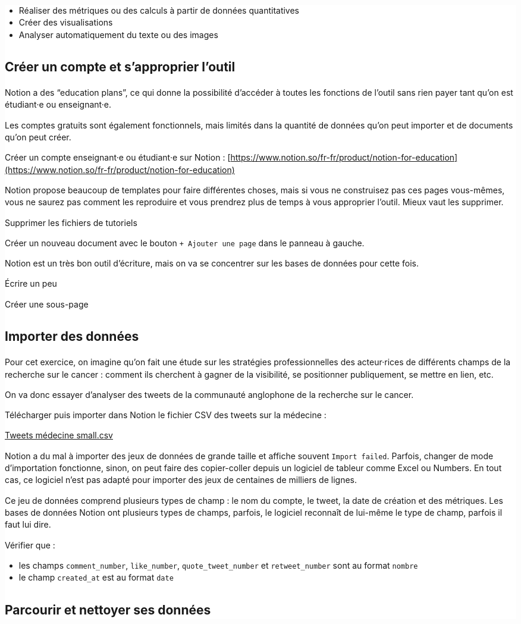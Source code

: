 - Réaliser des métriques ou des calculs à partir de données quantitatives
- Créer des visualisations
- Analyser automatiquement du texte ou des images

## Créer un compte et s’approprier l’outil

Notion a des “education plans”, ce qui donne la possibilité d’accéder à toutes les fonctions de l’outil sans rien payer tant qu’on est étudiant·e ou enseignant·e.

Les comptes gratuits sont également fonctionnels, mais limités dans la quantité de données qu’on peut importer et de documents qu’on peut créer.

Créer un compte enseignant·e ou étudiant·e sur Notion : [https://www.notion.so/fr-fr/product/notion-for-education](https://www.notion.so/fr-fr/product/notion-for-education)

Notion propose beaucoup de templates pour faire différentes choses, mais si vous ne construisez pas ces pages vous-mêmes, vous ne saurez pas comment les reproduire et vous prendrez plus de temps à vous approprier l’outil. Mieux vaut les supprimer.

Supprimer les fichiers de tutoriels

Créer un nouveau document avec le bouton `+ Ajouter une page` dans le panneau à gauche.

Notion est un très bon outil d’écriture, mais on va se concentrer sur les bases de données pour cette fois.

Écrire un peu

Créer une sous-page

## Importer des données

Pour cet exercice, on imagine qu’on fait une étude sur les stratégies professionnelles des acteur·rices de différents champs de la recherche sur le cancer : comment ils cherchent à gagner de la visibilité, se positionner publiquement, se mettre en lien, etc.

On va donc essayer d’analyser des tweets de la communauté anglophone de la recherche sur le cancer.

Télécharger puis importer dans Notion le fichier CSV des tweets sur la médecine :

[Tweets médecine small.csv](Tweets_medecine_small.csv)

Notion a du mal à importer des jeux de données de grande taille et affiche souvent `Import failed`. Parfois, changer de mode d’importation fonctionne, sinon, on peut faire des copier-coller depuis un logiciel de tableur comme Excel ou Numbers. En tout cas, ce logiciel n’est pas adapté pour importer des jeux de centaines de milliers de lignes.

Ce jeu de données comprend plusieurs types de champ : le nom du compte, le tweet, la date de création et des métriques. Les bases de données Notion ont plusieurs types de champs, parfois, le logiciel reconnaît de lui-même le type de champ, parfois il faut lui dire.

Vérifier que :

- les champs `comment_number`, `like_number`, `quote_tweet_number` et `retweet_number` sont au format `nombre`
- le champ `created_at` est au format `date`

## Parcourir et nettoyer ses données
